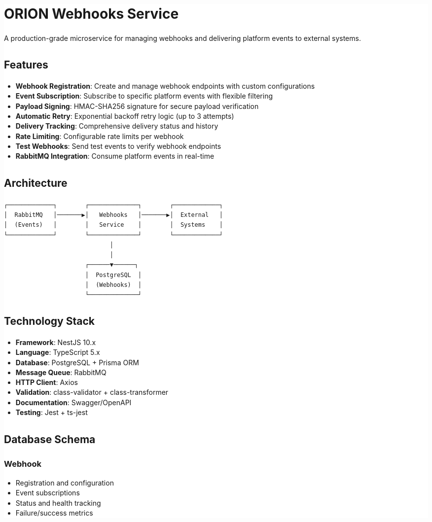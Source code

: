 # ORION Webhooks Service

A production-grade microservice for managing webhooks and delivering platform events to external systems.

## Features

- **Webhook Registration**: Create and manage webhook endpoints with custom configurations
- **Event Subscription**: Subscribe to specific platform events with flexible filtering
- **Payload Signing**: HMAC-SHA256 signature for secure payload verification
- **Automatic Retry**: Exponential backoff retry logic (up to 3 attempts)
- **Delivery Tracking**: Comprehensive delivery status and history
- **Rate Limiting**: Configurable rate limits per webhook
- **Test Webhooks**: Send test events to verify webhook endpoints
- **RabbitMQ Integration**: Consume platform events in real-time

## Architecture

```
┌─────────────┐        ┌──────────────┐        ┌─────────────┐
│  RabbitMQ   │───────▶│   Webhooks   │───────▶│  External   │
│  (Events)   │        │   Service    │        │  Systems    │
└─────────────┘        └──────────────┘        └─────────────┘
                              │
                              │
                       ┌──────▼──────┐
                       │  PostgreSQL  │
                       │  (Webhooks)  │
                       └──────────────┘
```

## Technology Stack

- **Framework**: NestJS 10.x
- **Language**: TypeScript 5.x
- **Database**: PostgreSQL + Prisma ORM
- **Message Queue**: RabbitMQ
- **HTTP Client**: Axios
- **Validation**: class-validator + class-transformer
- **Documentation**: Swagger/OpenAPI
- **Testing**: Jest + ts-jest

## Database Schema

### Webhook
- Registration and configuration
- Event subscriptions
- Status and health tracking
- Failure/success metrics
